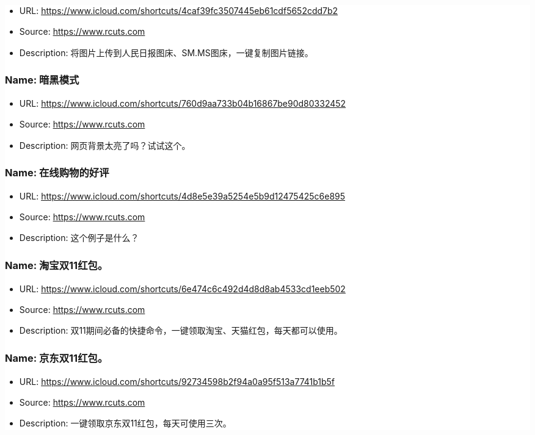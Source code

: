 - URL: https://www.icloud.com/shortcuts/4caf39fc3507445eb61cdf5652cdd7b2

- Source: https://www.rcuts.com

- Description: 将图片上传到人民日报图床、SM.MS图床，一键复制图片链接。

### Name: 暗黑模式

- URL: https://www.icloud.com/shortcuts/760d9aa733b04b16867be90d80332452

- Source: https://www.rcuts.com

- Description: 网页背景太亮了吗？试试这个。

### Name: 在线购物的好评

- URL: https://www.icloud.com/shortcuts/4d8e5e39a5254e5b9d12475425c6e895

- Source: https://www.rcuts.com

- Description: 这个例子是什么？

### Name: 淘宝双11红包。

- URL: https://www.icloud.com/shortcuts/6e474c6c492d4d8d8ab4533cd1eeb502

- Source: https://www.rcuts.com

- Description: 双11期间必备的快捷命令，一键领取淘宝、天猫红包，每天都可以使用。

### Name: 京东双11红包。

- URL: https://www.icloud.com/shortcuts/92734598b2f94a0a95f513a7741b1b5f

- Source: https://www.rcuts.com

- Description: 一键领取京东双11红包，每天可使用三次。

